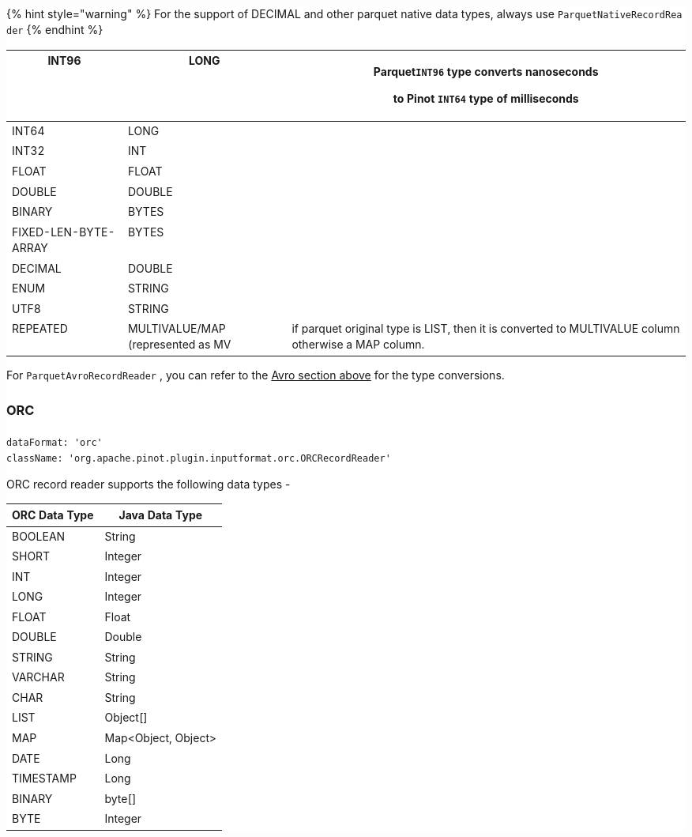 {% hint style="warning" %}
For the support of DECIMAL and other parquet native data types, always use `ParquetNativeRecordReader`
{% endhint %}

| INT96                 | LONG                               | <p>Parquet<code>INT96</code> type converts <strong>nanoseconds</strong></p><p> to Pinot <code>INT64</code> type of <strong>milliseconds</strong></p> |
| --------------------- | ---------------------------------- | ---------------------------------------------------------------------------------------------------------------------------------------------------- |
| INT64                 | LONG                               |                                                                                                                                                      |
| INT32                 | INT                                |                                                                                                                                                      |
| FLOAT                 | FLOAT                              |                                                                                                                                                      |
| DOUBLE                | DOUBLE                             |                                                                                                                                                      |
| BINARY                | BYTES                              |                                                                                                                                                      |
| FIXED-LEN-BYTE-ARRAY  | BYTES                              |                                                                                                                                                      |
| DECIMAL               | DOUBLE                             |                                                                                                                                                      |
| ENUM                  | STRING                             |                                                                                                                                                      |
| UTF8                  | STRING                             |                                                                                                                                                      |
| REPEATED              | MULTIVALUE/MAP (represented as MV  | if parquet original type is LIST, then it is converted to MULTIVALUE column otherwise a MAP column.                                                  |

For `ParquetAvroRecordReader` , you can refer to the [Avro section above](pinot-input-formats.md#avro) for the type conversions.

### ORC

```
dataFormat: 'orc'
className: 'org.apache.pinot.plugin.inputformat.orc.ORCRecordReader'
```

ORC record reader supports the following data types -

| ORC Data Type | Java Data Type       |
| ------------- | -------------------- |
| BOOLEAN       | String               |
| SHORT         | Integer              |
| INT           | Integer              |
| LONG          | Integer              |
| FLOAT         | Float                |
| DOUBLE        | Double               |
| STRING        | String               |
| VARCHAR       | String               |
| CHAR          | String               |
| LIST          | Object\[]            |
| MAP           | Map\<Object, Object> |
| DATE          | Long                 |
| TIMESTAMP     | Long                 |
| BINARY        | byte\[]              |
| BYTE          | Integer              |
